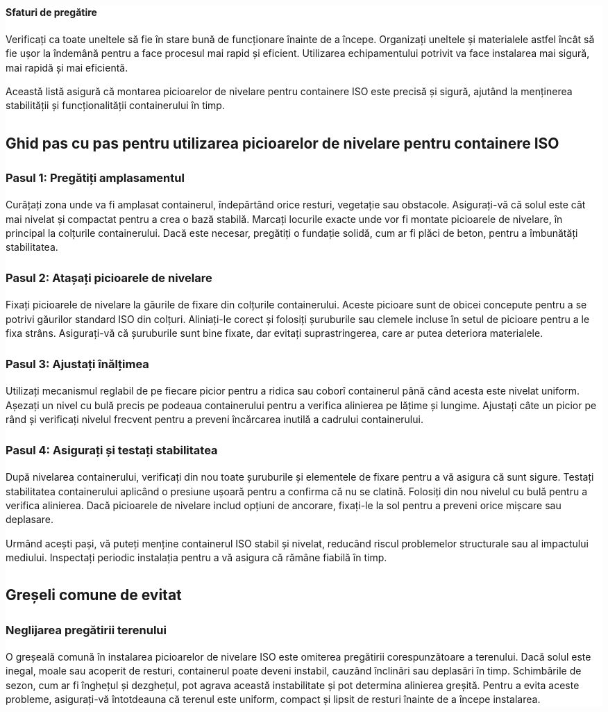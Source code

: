 #### **Sfaturi de pregătire**

Verificați ca toate uneltele să fie în stare bună de funcționare înainte de a începe. Organizați uneltele și materialele astfel încât să fie ușor la îndemână pentru a face procesul mai rapid și eficient. Utilizarea echipamentului potrivit va face instalarea mai sigură, mai rapidă și mai eficientă.

Această listă asigură că montarea picioarelor de nivelare pentru containere ISO este precisă și sigură, ajutând la menținerea stabilității și funcționalității containerului în timp.

## Ghid pas cu pas pentru utilizarea picioarelor de nivelare pentru containere ISO

### Pasul 1: Pregătiți amplasamentul

Curățați zona unde va fi amplasat containerul, îndepărtând orice resturi, vegetație sau obstacole. Asigurați-vă că solul este cât mai nivelat și compactat pentru a crea o bază stabilă. Marcați locurile exacte unde vor fi montate picioarele de nivelare, în principal la colțurile containerului. Dacă este necesar, pregătiți o fundație solidă, cum ar fi plăci de beton, pentru a îmbunătăți stabilitatea.

### Pasul 2: Atașați picioarele de nivelare

Fixați picioarele de nivelare la găurile de fixare din colțurile containerului. Aceste picioare sunt de obicei concepute pentru a se potrivi găurilor standard ISO din colțuri. Aliniați-le corect și folosiți șuruburile sau clemele incluse în setul de picioare pentru a le fixa strâns. Asigurați-vă că șuruburile sunt bine fixate, dar evitați suprastringerea, care ar putea deteriora materialele.

### Pasul 3: Ajustați înălțimea

Utilizați mecanismul reglabil de pe fiecare picior pentru a ridica sau coborî containerul până când acesta este nivelat uniform. Așezați un nivel cu bulă precis pe podeaua containerului pentru a verifica alinierea pe lățime și lungime. Ajustați câte un picior pe rând și verificați nivelul frecvent pentru a preveni încărcarea inutilă a cadrului containerului.

### Pasul 4: Asigurați și testați stabilitatea

După nivelarea containerului, verificați din nou toate șuruburile și elementele de fixare pentru a vă asigura că sunt sigure. Testați stabilitatea containerului aplicând o presiune ușoară pentru a confirma că nu se clatină. Folosiți din nou nivelul cu bulă pentru a verifica alinierea. Dacă picioarele de nivelare includ opțiuni de ancorare, fixați-le la sol pentru a preveni orice mișcare sau deplasare.

Urmând acești pași, vă puteți menține containerul ISO stabil și nivelat, reducând riscul problemelor structurale sau al impactului mediului. Inspectați periodic instalația pentru a vă asigura că rămâne fiabilă în timp.

## Greșeli comune de evitat

### Neglijarea pregătirii terenului

O greșeală comună în instalarea picioarelor de nivelare ISO este omiterea pregătirii corespunzătoare a terenului. Dacă solul este inegal, moale sau acoperit de resturi, containerul poate deveni instabil, cauzând înclinări sau deplasări în timp. Schimbările de sezon, cum ar fi înghețul și dezghețul, pot agrava această instabilitate și pot determina alinierea greșită. Pentru a evita aceste probleme, asigurați-vă întotdeauna că terenul este uniform, compact și lipsit de resturi înainte de a începe instalarea.
